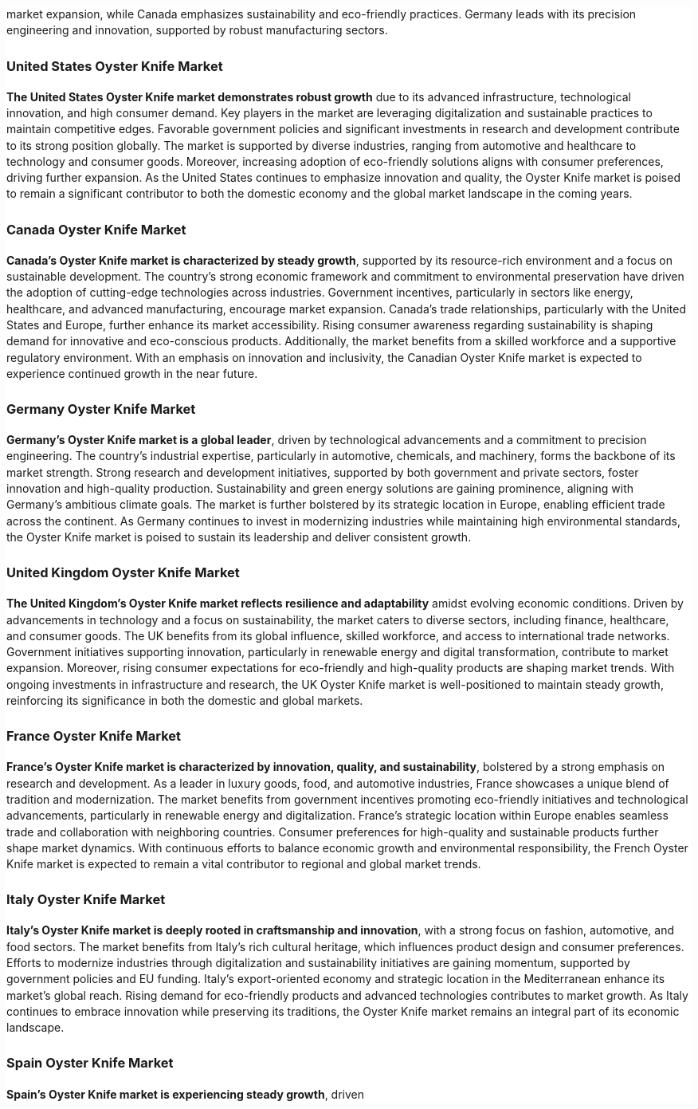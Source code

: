 market expansion, while Canada emphasizes sustainability and eco-friendly practices. Germany leads with its precision engineering and innovation, supported by robust manufacturing sectors.</span></em></p></blockquote><h3><strong>United States Oyster Knife Market</strong></h3><p><strong>The United States Oyster Knife market demonstrates robust growth</strong> due to its advanced infrastructure, technological innovation, and high consumer demand. Key players in the market are leveraging digitalization and sustainable practices to maintain competitive edges. Favorable government policies and significant investments in research and development contribute to its strong position globally. The market is supported by diverse industries, ranging from automotive and healthcare to technology and consumer goods. Moreover, increasing adoption of eco-friendly solutions aligns with consumer preferences, driving further expansion. As the United States continues to emphasize innovation and quality, the Oyster Knife market is poised to remain a significant contributor to both the domestic economy and the global market landscape in the coming years.</p><h3><strong>Canada Oyster Knife Market</strong></h3><p><strong>Canada&rsquo;s Oyster Knife market is characterized by steady growth</strong>, supported by its resource-rich environment and a focus on sustainable development. The country&rsquo;s strong economic framework and commitment to environmental preservation have driven the adoption of cutting-edge technologies across industries. Government incentives, particularly in sectors like energy, healthcare, and advanced manufacturing, encourage market expansion. Canada&rsquo;s trade relationships, particularly with the United States and Europe, further enhance its market accessibility. Rising consumer awareness regarding sustainability is shaping demand for innovative and eco-conscious products. Additionally, the market benefits from a skilled workforce and a supportive regulatory environment. With an emphasis on innovation and inclusivity, the Canadian Oyster Knife market is expected to experience continued growth in the near future.</p><h3><strong>Germany Oyster Knife Market</strong></h3><p><strong>Germany&rsquo;s Oyster Knife market is a global leader</strong>, driven by technological advancements and a commitment to precision engineering. The country&rsquo;s industrial expertise, particularly in automotive, chemicals, and machinery, forms the backbone of its market strength. Strong research and development initiatives, supported by both government and private sectors, foster innovation and high-quality production. Sustainability and green energy solutions are gaining prominence, aligning with Germany&rsquo;s ambitious climate goals. The market is further bolstered by its strategic location in Europe, enabling efficient trade across the continent. As Germany continues to invest in modernizing industries while maintaining high environmental standards, the Oyster Knife market is poised to sustain its leadership and deliver consistent growth.</p><h3><strong>United Kingdom Oyster Knife Market</strong></h3><p><strong>The United Kingdom&rsquo;s Oyster Knife market reflects resilience and adaptability</strong> amidst evolving economic conditions. Driven by advancements in technology and a focus on sustainability, the market caters to diverse sectors, including finance, healthcare, and consumer goods. The UK benefits from its global influence, skilled workforce, and access to international trade networks. Government initiatives supporting innovation, particularly in renewable energy and digital transformation, contribute to market expansion. Moreover, rising consumer expectations for eco-friendly and high-quality products are shaping market trends. With ongoing investments in infrastructure and research, the UK Oyster Knife market is well-positioned to maintain steady growth, reinforcing its significance in both the domestic and global markets.</p><h3><strong>France Oyster Knife Market</strong></h3><p><strong>France&rsquo;s Oyster Knife market is characterized by innovation, quality, and sustainability</strong>, bolstered by a strong emphasis on research and development. As a leader in luxury goods, food, and automotive industries, France showcases a unique blend of tradition and modernization. The market benefits from government incentives promoting eco-friendly initiatives and technological advancements, particularly in renewable energy and digitalization. France&rsquo;s strategic location within Europe enables seamless trade and collaboration with neighboring countries. Consumer preferences for high-quality and sustainable products further shape market dynamics. With continuous efforts to balance economic growth and environmental responsibility, the French Oyster Knife market is expected to remain a vital contributor to regional and global market trends.</p><h3><strong>Italy Oyster Knife Market</strong></h3><p><strong>Italy&rsquo;s Oyster Knife market is deeply rooted in craftsmanship and innovation</strong>, with a strong focus on fashion, automotive, and food sectors. The market benefits from Italy&rsquo;s rich cultural heritage, which influences product design and consumer preferences. Efforts to modernize industries through digitalization and sustainability initiatives are gaining momentum, supported by government policies and EU funding. Italy&rsquo;s export-oriented economy and strategic location in the Mediterranean enhance its market&rsquo;s global reach. Rising demand for eco-friendly products and advanced technologies contributes to market growth. As Italy continues to embrace innovation while preserving its traditions, the Oyster Knife market remains an integral part of its economic landscape.</p><h3><strong>Spain Oyster Knife Market</strong></h3><p><strong>Spain&rsquo;s Oyster Knife market is experiencing steady growth</strong>, driven